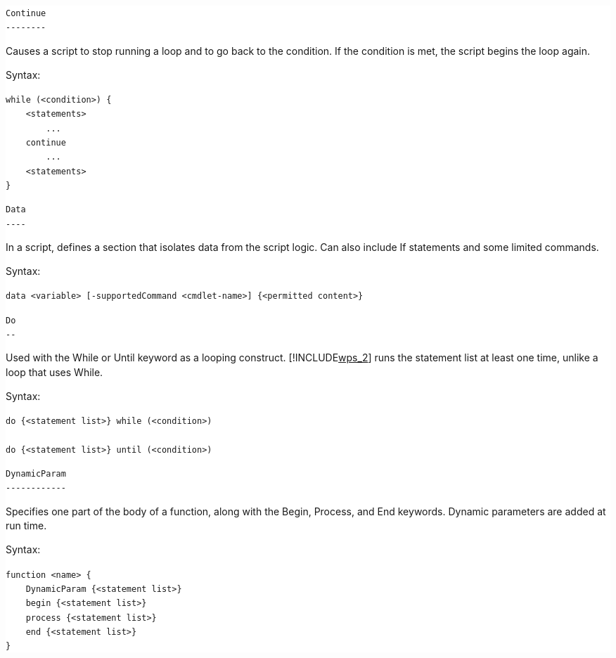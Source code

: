 ```  
Continue  
--------  
```  
  
 Causes a script to stop running a loop and to go back to the condition. If the condition is met, the script begins the loop again.  
  
 Syntax:  
  
```  
while (<condition>) {  
    <statements>  
        ...  
    continue   
        ...  
    <statements>   
}  
```  
  
```  
Data     
----  
```  
  
 In a script, defines a section that isolates data from the script logic. Can also include If statements and some limited commands.  
  
 Syntax:  
  
```  
data <variable> [-supportedCommand <cmdlet-name>] {<permitted content>}  
```  
  
```  
Do     
--  
```  
  
 Used with the While or Until keyword as a looping construct. [!INCLUDE[wps_2]()] runs the statement list at least one time, unlike a loop that uses While.  
  
 Syntax:  
  
```  
do {<statement list>} while (<condition>)  
  
do {<statement list>} until (<condition>)  
```  
  
```  
DynamicParam  
------------  
```  
  
 Specifies one part of the body of a function, along with the Begin, Process, and End keywords. Dynamic parameters are added at run time.  
  
 Syntax:  
  
```  
function <name> {   
    DynamicParam {<statement list>}  
    begin {<statement list>}  
    process {<statement list>}  
    end {<statement list>}  
}  
```  
  